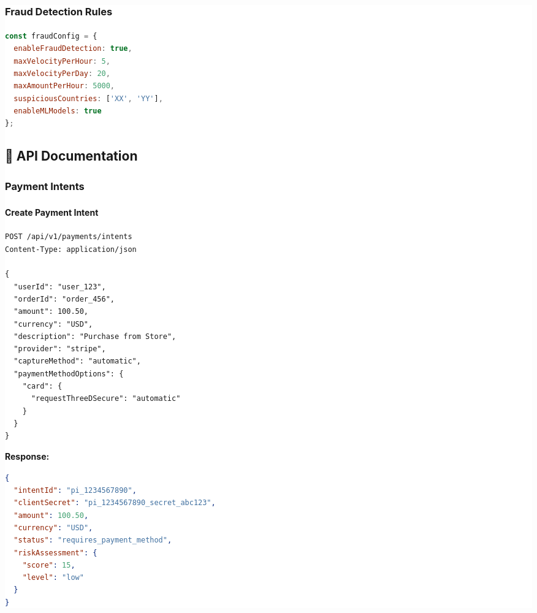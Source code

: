 ### Fraud Detection Rules

```javascript
const fraudConfig = {
  enableFraudDetection: true,
  maxVelocityPerHour: 5,
  maxVelocityPerDay: 20,
  maxAmountPerHour: 5000,
  suspiciousCountries: ['XX', 'YY'],
  enableMLModels: true
};
```

## 📖 API Documentation

### Payment Intents

#### Create Payment Intent

```http
POST /api/v1/payments/intents
Content-Type: application/json

{
  "userId": "user_123",
  "orderId": "order_456",
  "amount": 100.50,
  "currency": "USD",
  "description": "Purchase from Store",
  "provider": "stripe",
  "captureMethod": "automatic",
  "paymentMethodOptions": {
    "card": {
      "requestThreeDSecure": "automatic"
    }
  }
}
```

**Response:**

```json
{
  "intentId": "pi_1234567890",
  "clientSecret": "pi_1234567890_secret_abc123",
  "amount": 100.50,
  "currency": "USD",
  "status": "requires_payment_method",
  "riskAssessment": {
    "score": 15,
    "level": "low"
  }
}
```
